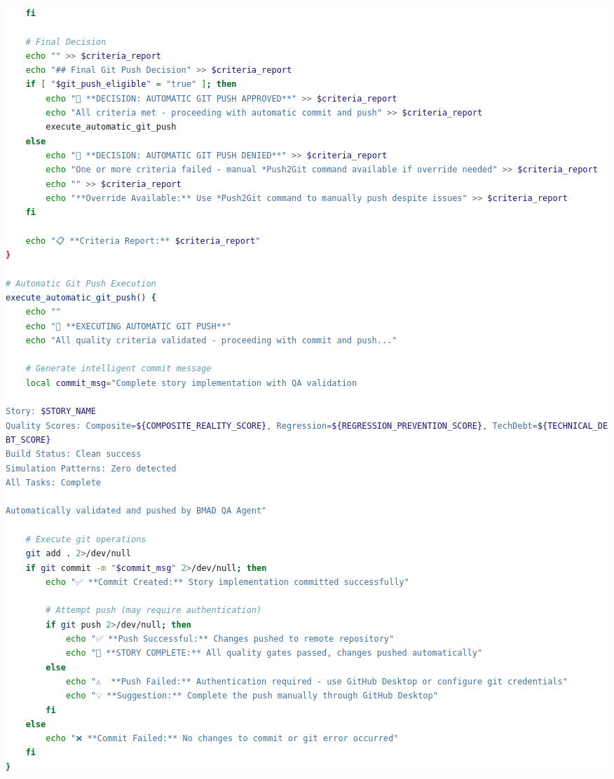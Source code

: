 ```bash
    fi
    
    # Final Decision
    echo "" >> $criteria_report
    echo "## Final Git Push Decision" >> $criteria_report
    if [ "$git_push_eligible" = "true" ]; then
        echo "🚀 **DECISION: AUTOMATIC GIT PUSH APPROVED**" >> $criteria_report
        echo "All criteria met - proceeding with automatic commit and push" >> $criteria_report
        execute_automatic_git_push
    else
        echo "🛑 **DECISION: AUTOMATIC GIT PUSH DENIED**" >> $criteria_report
        echo "One or more criteria failed - manual *Push2Git command available if override needed" >> $criteria_report
        echo "" >> $criteria_report
        echo "**Override Available:** Use *Push2Git command to manually push despite issues" >> $criteria_report
    fi
    
    echo "📋 **Criteria Report:** $criteria_report"
}

# Automatic Git Push Execution
execute_automatic_git_push() {
    echo ""
    echo "🚀 **EXECUTING AUTOMATIC GIT PUSH**"
    echo "All quality criteria validated - proceeding with commit and push..."
    
    # Generate intelligent commit message
    local commit_msg="Complete story implementation with QA validation

Story: $STORY_NAME
Quality Scores: Composite=${COMPOSITE_REALITY_SCORE}, Regression=${REGRESSION_PREVENTION_SCORE}, TechDebt=${TECHNICAL_DEBT_SCORE}
Build Status: Clean success
Simulation Patterns: Zero detected
All Tasks: Complete

Automatically validated and pushed by BMAD QA Agent"

    # Execute git operations
    git add . 2>/dev/null
    if git commit -m "$commit_msg" 2>/dev/null; then
        echo "✅ **Commit Created:** Story implementation committed successfully"
        
        # Attempt push (may require authentication)
        if git push 2>/dev/null; then
            echo "✅ **Push Successful:** Changes pushed to remote repository"
            echo "🎯 **STORY COMPLETE:** All quality gates passed, changes pushed automatically"
        else
            echo "⚠️  **Push Failed:** Authentication required - use GitHub Desktop or configure git credentials"
            echo "💡 **Suggestion:** Complete the push manually through GitHub Desktop"
        fi
    else
        echo "❌ **Commit Failed:** No changes to commit or git error occurred"
    fi
}
```
